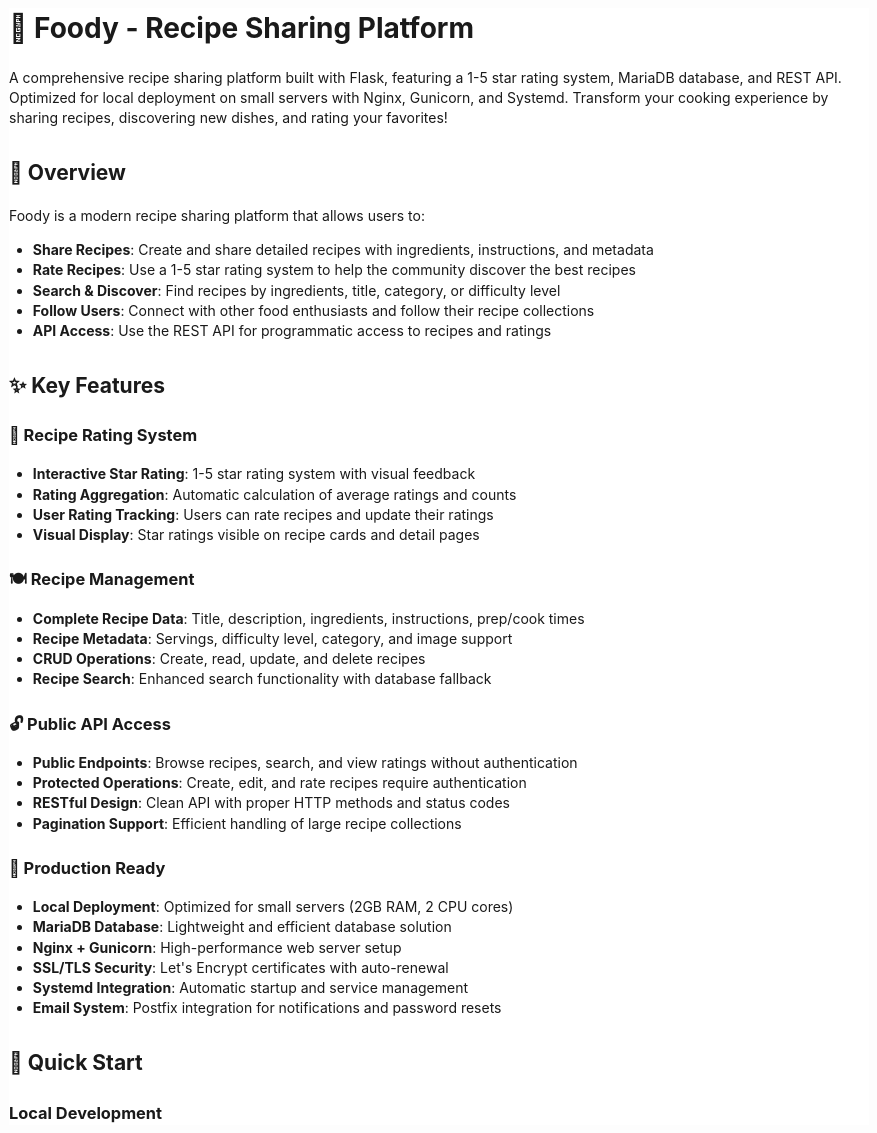 # 🍳 Foody - Recipe Sharing Platform

A comprehensive recipe sharing platform built with Flask, featuring a 1-5 star rating system, MariaDB database, and REST API. Optimized for local deployment on small servers with Nginx, Gunicorn, and Systemd. Transform your cooking experience by sharing recipes, discovering new dishes, and rating your favorites!

## 🎯 Overview

Foody is a modern recipe sharing platform that allows users to:
- **Share Recipes**: Create and share detailed recipes with ingredients, instructions, and metadata
- **Rate Recipes**: Use a 1-5 star rating system to help the community discover the best recipes
- **Search & Discover**: Find recipes by ingredients, title, category, or difficulty level
- **Follow Users**: Connect with other food enthusiasts and follow their recipe collections
- **API Access**: Use the REST API for programmatic access to recipes and ratings

## ✨ Key Features

### 🌟 Recipe Rating System
- **Interactive Star Rating**: 1-5 star rating system with visual feedback
- **Rating Aggregation**: Automatic calculation of average ratings and counts
- **User Rating Tracking**: Users can rate recipes and update their ratings
- **Visual Display**: Star ratings visible on recipe cards and detail pages

### 🍽️ Recipe Management
- **Complete Recipe Data**: Title, description, ingredients, instructions, prep/cook times
- **Recipe Metadata**: Servings, difficulty level, category, and image support
- **CRUD Operations**: Create, read, update, and delete recipes
- **Recipe Search**: Enhanced search functionality with database fallback

### 🔓 Public API Access
- **Public Endpoints**: Browse recipes, search, and view ratings without authentication
- **Protected Operations**: Create, edit, and rate recipes require authentication
- **RESTful Design**: Clean API with proper HTTP methods and status codes
- **Pagination Support**: Efficient handling of large recipe collections

### 🚀 Production Ready
- **Local Deployment**: Optimized for small servers (2GB RAM, 2 CPU cores)
- **MariaDB Database**: Lightweight and efficient database solution
- **Nginx + Gunicorn**: High-performance web server setup
- **SSL/TLS Security**: Let's Encrypt certificates with auto-renewal
- **Systemd Integration**: Automatic startup and service management
- **Email System**: Postfix integration for notifications and password resets

## 🚀 Quick Start

### Local Development
